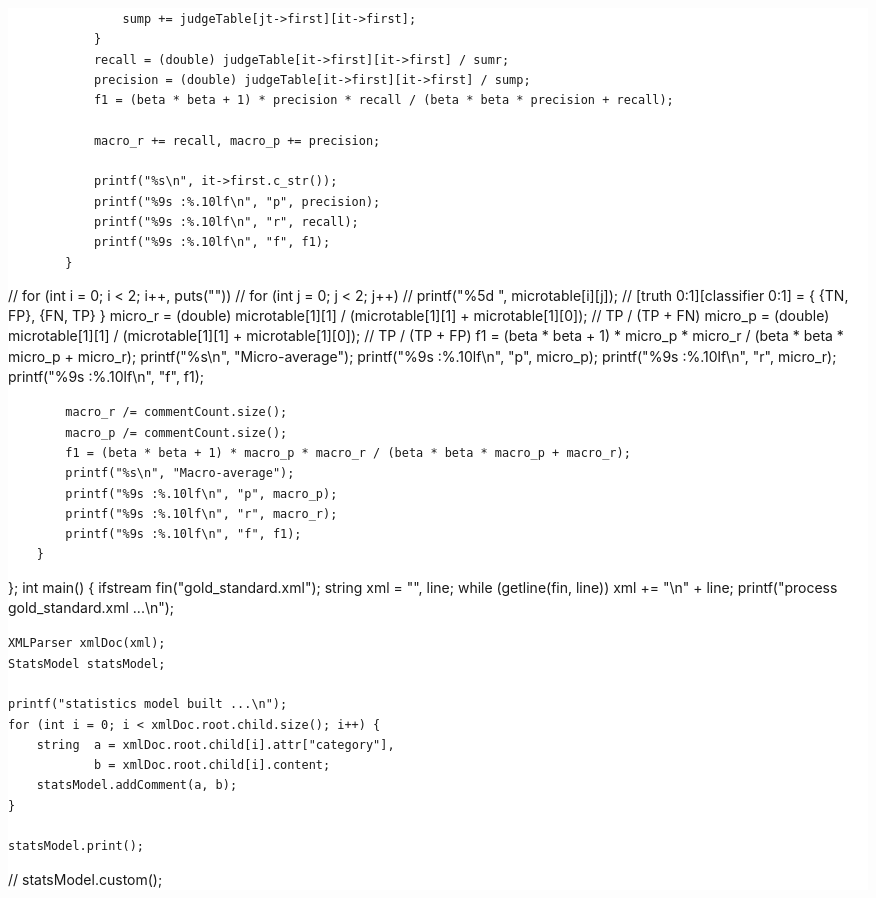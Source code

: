 					sump += judgeTable[jt->first][it->first];
				}
				recall = (double) judgeTable[it->first][it->first] / sumr;
				precision = (double) judgeTable[it->first][it->first] / sump;
				f1 = (beta * beta + 1) * precision * recall / (beta * beta * precision + recall);
				
				macro_r += recall, macro_p += precision;
				
				printf("%s\n", it->first.c_str());
				printf("%9s :%.10lf\n", "p", precision);
				printf("%9s :%.10lf\n", "r", recall);
				printf("%9s :%.10lf\n", "f", f1);
			}
//			for (int i = 0; i < 2; i++, puts("")) 
//				for (int j = 0; j < 2; j++)
//					printf("%5d ", microtable[i][j]);
			// [truth 0:1][classifier 0:1] = { {TN, FP}, {FN, TP} } 
			micro_r = (double) microtable[1][1] / (microtable[1][1] + microtable[1][0]); // TP / (TP + FN)
			micro_p = (double) microtable[1][1] / (microtable[1][1] + microtable[1][0]); // TP / (TP + FP)
			f1 = (beta * beta + 1) * micro_p * micro_r / (beta * beta * micro_p + micro_r);
			printf("%s\n", "Micro-average");
			printf("%9s :%.10lf\n", "p", micro_p);
			printf("%9s :%.10lf\n", "r", micro_r);
			printf("%9s :%.10lf\n", "f", f1);
			
			macro_r /= commentCount.size();
			macro_p /= commentCount.size();
			f1 = (beta * beta + 1) * macro_p * macro_r / (beta * beta * macro_p + macro_r);
			printf("%s\n", "Macro-average");
			printf("%9s :%.10lf\n", "p", macro_p);
			printf("%9s :%.10lf\n", "r", macro_r);
			printf("%9s :%.10lf\n", "f", f1);
		}
};
int main() {
	ifstream fin("gold_standard.xml");
	string xml = "", line;
	while (getline(fin, line))
		xml += "\n" + line;
	printf("process gold_standard.xml ...\n");
	
	XMLParser xmlDoc(xml);
	StatsModel statsModel;
	
	printf("statistics model built ...\n");
	for (int i = 0; i < xmlDoc.root.child.size(); i++) {
		string 	a = xmlDoc.root.child[i].attr["category"],
				b = xmlDoc.root.child[i].content;
		statsModel.addComment(a, b);
	}
	
	statsModel.print();
//	statsModel.custom();
	
